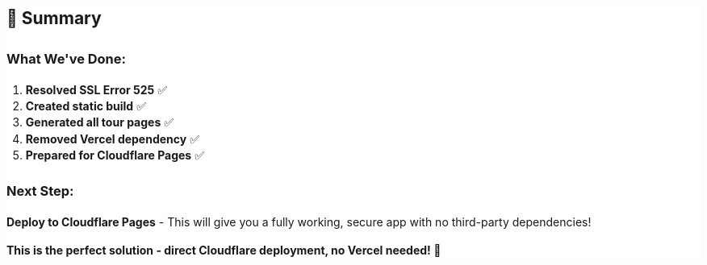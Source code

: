 
## 🎯 **Summary**

### **What We've Done:**
1. **Resolved SSL Error 525** ✅
2. **Created static build** ✅
3. **Generated all tour pages** ✅
4. **Removed Vercel dependency** ✅
5. **Prepared for Cloudflare Pages** ✅

### **Next Step:**
**Deploy to Cloudflare Pages** - This will give you a fully working, secure app with no third-party dependencies!

**This is the perfect solution - direct Cloudflare deployment, no Vercel needed! 🚀**
